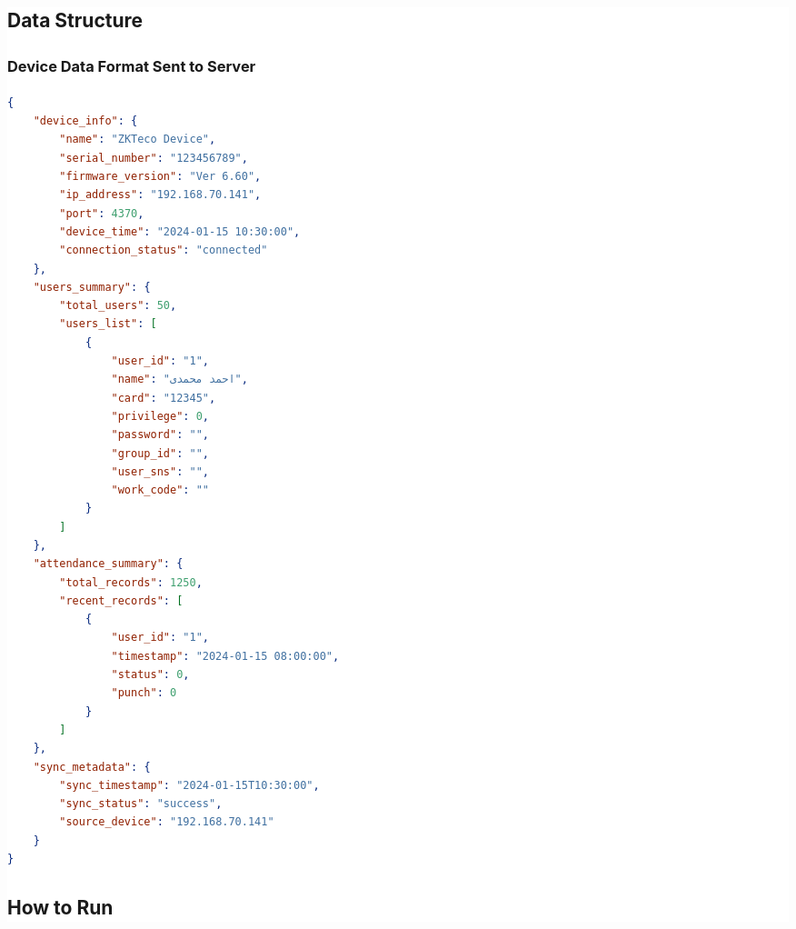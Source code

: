 ## Data Structure

### Device Data Format Sent to Server
```json
{
    "device_info": {
        "name": "ZKTeco Device",
        "serial_number": "123456789",
        "firmware_version": "Ver 6.60",
        "ip_address": "192.168.70.141",
        "port": 4370,
        "device_time": "2024-01-15 10:30:00",
        "connection_status": "connected"
    },
    "users_summary": {
        "total_users": 50,
        "users_list": [
            {
                "user_id": "1",
                "name": "احمد محمدی",
                "card": "12345",
                "privilege": 0,
                "password": "",
                "group_id": "",
                "user_sns": "",
                "work_code": ""
            }
        ]
    },
    "attendance_summary": {
        "total_records": 1250,
        "recent_records": [
            {
                "user_id": "1",
                "timestamp": "2024-01-15 08:00:00",
                "status": 0,
                "punch": 0
            }
        ]
    },
    "sync_metadata": {
        "sync_timestamp": "2024-01-15T10:30:00",
        "sync_status": "success",
        "source_device": "192.168.70.141"
    }
}
```

## How to Run
